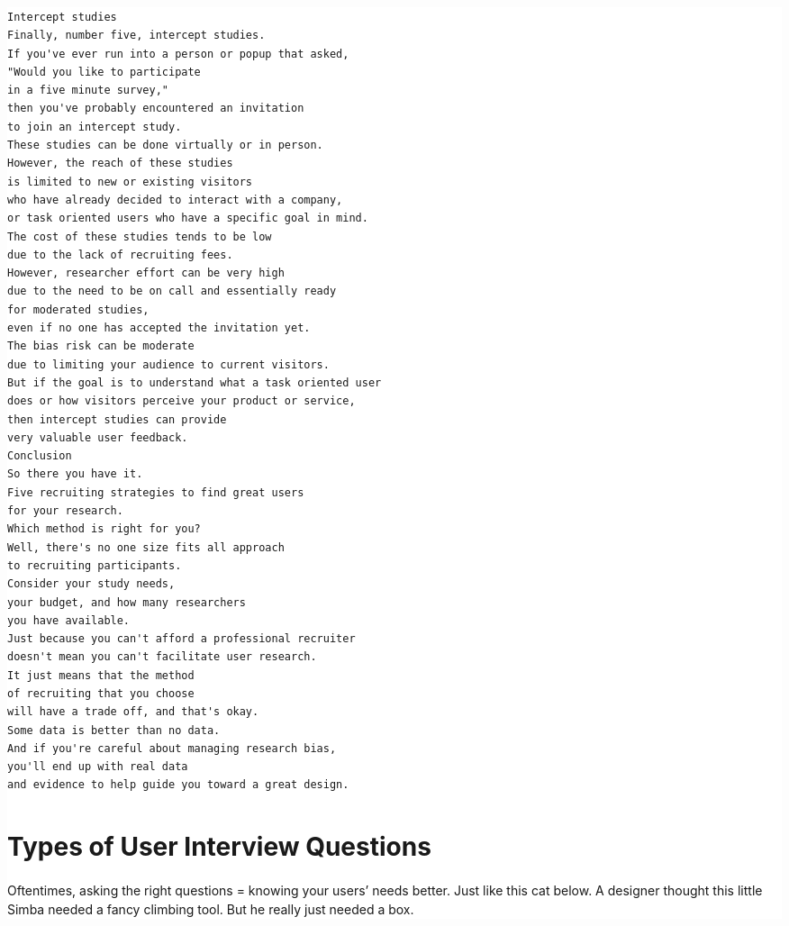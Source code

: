 ```txt
Intercept studies
Finally, number five, intercept studies.
If you've ever run into a person or popup that asked,
"Would you like to participate
in a five minute survey,"
then you've probably encountered an invitation
to join an intercept study.
These studies can be done virtually or in person.
However, the reach of these studies
is limited to new or existing visitors
who have already decided to interact with a company,
or task oriented users who have a specific goal in mind.
The cost of these studies tends to be low
due to the lack of recruiting fees.
However, researcher effort can be very high
due to the need to be on call and essentially ready
for moderated studies,
even if no one has accepted the invitation yet.
The bias risk can be moderate
due to limiting your audience to current visitors.
But if the goal is to understand what a task oriented user
does or how visitors perceive your product or service,
then intercept studies can provide
very valuable user feedback.
Conclusion
So there you have it.
Five recruiting strategies to find great users
for your research.
Which method is right for you?
Well, there's no one size fits all approach
to recruiting participants.
Consider your study needs,
your budget, and how many researchers
you have available.
Just because you can't afford a professional recruiter
doesn't mean you can't facilitate user research.
It just means that the method
of recruiting that you choose
will have a trade off, and that's okay.
Some data is better than no data.
And if you're careful about managing research bias,
you'll end up with real data
and evidence to help guide you toward a great design.

```
# Types of User Interview Questions
Oftentimes, asking the right questions = knowing your users’ needs better. Just like this cat below. A designer thought this little Simba needed a fancy climbing tool. But he really just needed a box.
